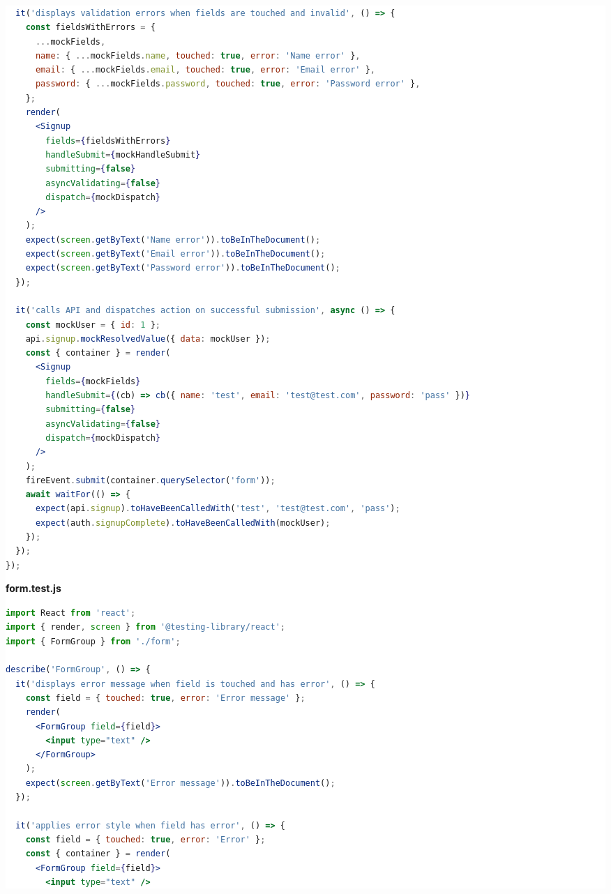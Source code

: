 ```jsx
  it('displays validation errors when fields are touched and invalid', () => {
    const fieldsWithErrors = {
      ...mockFields,
      name: { ...mockFields.name, touched: true, error: 'Name error' },
      email: { ...mockFields.email, touched: true, error: 'Email error' },
      password: { ...mockFields.password, touched: true, error: 'Password error' },
    };
    render(
      <Signup
        fields={fieldsWithErrors}
        handleSubmit={mockHandleSubmit}
        submitting={false}
        asyncValidating={false}
        dispatch={mockDispatch}
      />
    );
    expect(screen.getByText('Name error')).toBeInTheDocument();
    expect(screen.getByText('Email error')).toBeInTheDocument();
    expect(screen.getByText('Password error')).toBeInTheDocument();
  });

  it('calls API and dispatches action on successful submission', async () => {
    const mockUser = { id: 1 };
    api.signup.mockResolvedValue({ data: mockUser });
    const { container } = render(
      <Signup
        fields={mockFields}
        handleSubmit={(cb) => cb({ name: 'test', email: 'test@test.com', password: 'pass' })}
        submitting={false}
        asyncValidating={false}
        dispatch={mockDispatch}
      />
    );
    fireEvent.submit(container.querySelector('form'));
    await waitFor(() => {
      expect(api.signup).toHaveBeenCalledWith('test', 'test@test.com', 'pass');
      expect(auth.signupComplete).toHaveBeenCalledWith(mockUser);
    });
  });
});
```

**form.test.js**
```jsx
import React from 'react';
import { render, screen } from '@testing-library/react';
import { FormGroup } from './form';

describe('FormGroup', () => {
  it('displays error message when field is touched and has error', () => {
    const field = { touched: true, error: 'Error message' };
    render(
      <FormGroup field={field}>
        <input type="text" />
      </FormGroup>
    );
    expect(screen.getByText('Error message')).toBeInTheDocument();
  });

  it('applies error style when field has error', () => {
    const field = { touched: true, error: 'Error' };
    const { container } = render(
      <FormGroup field={field}>
        <input type="text" />
```